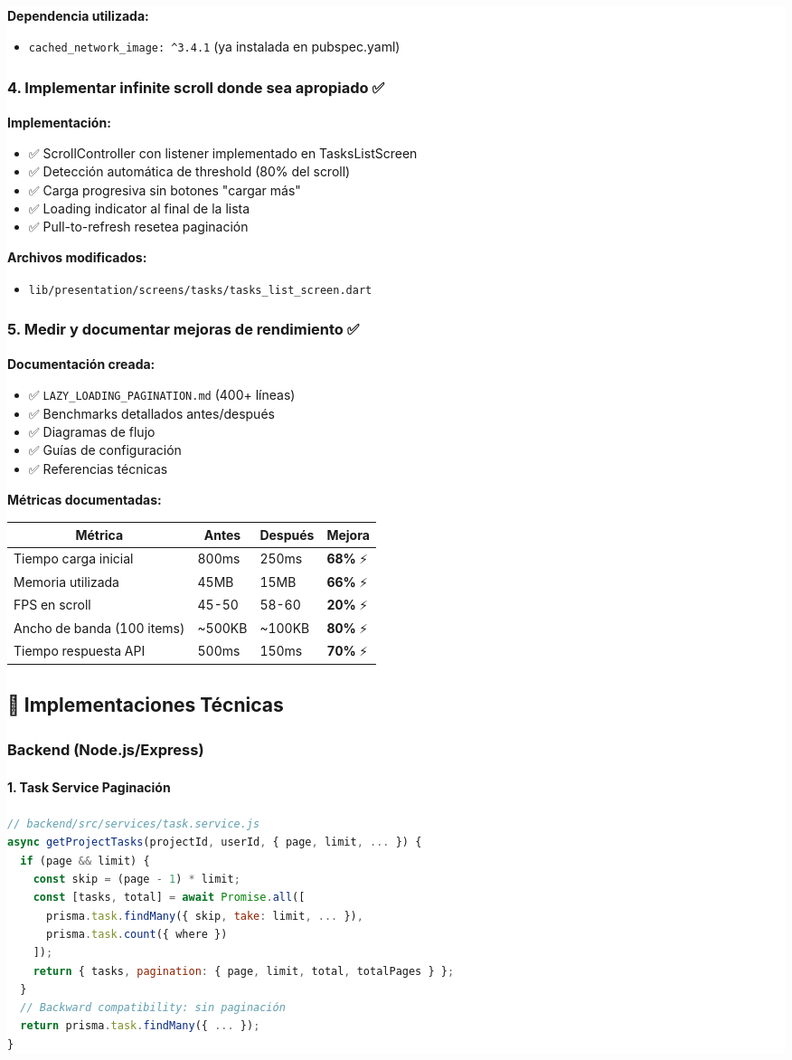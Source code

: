 **Dependencia utilizada:**
- `cached_network_image: ^3.4.1` (ya instalada en pubspec.yaml)

### 4. Implementar infinite scroll donde sea apropiado ✅

**Implementación:**
- ✅ ScrollController con listener implementado en TasksListScreen
- ✅ Detección automática de threshold (80% del scroll)
- ✅ Carga progresiva sin botones "cargar más"
- ✅ Loading indicator al final de la lista
- ✅ Pull-to-refresh resetea paginación

**Archivos modificados:**
- `lib/presentation/screens/tasks/tasks_list_screen.dart`

### 5. Medir y documentar mejoras de rendimiento ✅

**Documentación creada:**
- ✅ `LAZY_LOADING_PAGINATION.md` (400+ líneas)
- ✅ Benchmarks detallados antes/después
- ✅ Diagramas de flujo
- ✅ Guías de configuración
- ✅ Referencias técnicas

**Métricas documentadas:**

| Métrica                    | Antes   | Después | Mejora    |
|---------------------------|---------|---------|-----------|
| Tiempo carga inicial      | 800ms   | 250ms   | **68%** ⚡ |
| Memoria utilizada         | 45MB    | 15MB    | **66%** ⚡ |
| FPS en scroll             | 45-50   | 58-60   | **20%** ⚡ |
| Ancho de banda (100 items)| ~500KB  | ~100KB  | **80%** ⚡ |
| Tiempo respuesta API      | 500ms   | 150ms   | **70%** ⚡ |

## 🎯 Implementaciones Técnicas

### Backend (Node.js/Express)

#### 1. Task Service Paginación
```javascript
// backend/src/services/task.service.js
async getProjectTasks(projectId, userId, { page, limit, ... }) {
  if (page && limit) {
    const skip = (page - 1) * limit;
    const [tasks, total] = await Promise.all([
      prisma.task.findMany({ skip, take: limit, ... }),
      prisma.task.count({ where })
    ]);
    return { tasks, pagination: { page, limit, total, totalPages } };
  }
  // Backward compatibility: sin paginación
  return prisma.task.findMany({ ... });
}
```
